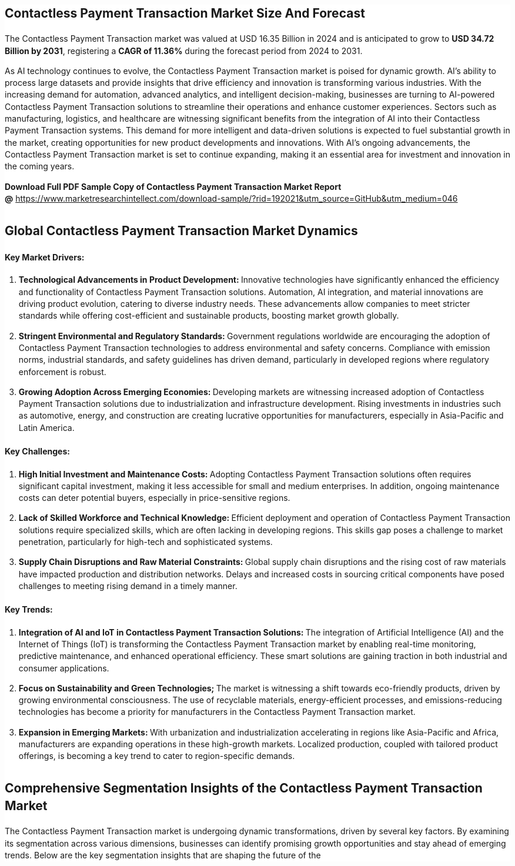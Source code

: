 <h2>Contactless Payment Transaction Market Size And Forecast</h2><p>The Contactless Payment Transaction market was valued at USD 16.35 Billion in 2024 and is anticipated to grow to <strong>USD 34.72 Billion by 2031</strong>, registering a <strong>CAGR of 11.36%</strong> during the forecast period from 2024 to 2031.</p><p>As AI technology continues to evolve, the Contactless Payment Transaction market is poised for dynamic growth. AI’s ability to process large datasets and provide insights that drive efficiency and innovation is transforming various industries. With the increasing demand for automation, advanced analytics, and intelligent decision-making, businesses are turning to AI-powered Contactless Payment Transaction solutions to streamline their operations and enhance customer experiences. Sectors such as manufacturing, logistics, and healthcare are witnessing significant benefits from the integration of AI into their Contactless Payment Transaction systems. This demand for more intelligent and data-driven solutions is expected to fuel substantial growth in the market, creating opportunities for new product developments and innovations. With AI’s ongoing advancements, the Contactless Payment Transaction market is set to continue expanding, making it an essential area for investment and innovation in the coming years.</p><p><strong>Download Full PDF Sample Copy of Contactless Payment Transaction Market Report @</strong>&nbsp;<a href="https://www.marketresearchintellect.com/download-sample/?rid=192021&amp;utm_source=GitHub&amp;utm_medium=046">https://www.marketresearchintellect.com/download-sample/?rid=192021&amp;utm_source=GitHub&amp;utm_medium=046</a></p><h2>Global Contactless Payment Transaction Market Dynamics</h2><h4><strong>Key Market Drivers:</strong></h4><ol><li><p><strong>Technological Advancements in Product Development:&nbsp;</strong>Innovative technologies have significantly enhanced the efficiency and functionality of Contactless Payment Transaction solutions. Automation, AI integration, and material innovations are driving product evolution, catering to diverse industry needs. These advancements allow companies to meet stricter standards while offering cost-efficient and sustainable products, boosting market growth globally.</p></li><li><p><strong>Stringent Environmental and Regulatory Standards:&nbsp;</strong>Government regulations worldwide are encouraging the adoption of Contactless Payment Transaction technologies to address environmental and safety concerns. Compliance with emission norms, industrial standards, and safety guidelines has driven demand, particularly in developed regions where regulatory enforcement is robust.</p></li><li><p><strong>Growing Adoption Across Emerging Economies:&nbsp;</strong>Developing markets are witnessing increased adoption of Contactless Payment Transaction solutions due to industrialization and infrastructure development. Rising investments in industries such as automotive, energy, and construction are creating lucrative opportunities for manufacturers, especially in Asia-Pacific and Latin America.</p></li></ol><h4><strong>Key Challenges:</strong></h4><ol><li><p><strong>High Initial Investment and Maintenance Costs:&nbsp;</strong>Adopting Contactless Payment Transaction solutions often requires significant capital investment, making it less accessible for small and medium enterprises. In addition, ongoing maintenance costs can deter potential buyers, especially in price-sensitive regions.</p></li><li><p><strong>Lack of Skilled Workforce and Technical Knowledge:&nbsp;</strong>Efficient deployment and operation of Contactless Payment Transaction solutions require specialized skills, which are often lacking in developing regions. This skills gap poses a challenge to market penetration, particularly for high-tech and sophisticated systems.</p></li><li><p><strong>Supply Chain Disruptions and Raw Material Constraints:&nbsp;</strong>Global supply chain disruptions and the rising cost of raw materials have impacted production and distribution networks. Delays and increased costs in sourcing critical components have posed challenges to meeting rising demand in a timely manner.</p></li></ol><h4><strong>Key Trends:</strong></h4><ol><li><p><strong>Integration of AI and IoT in Contactless Payment Transaction Solutions:&nbsp;</strong>The integration of Artificial Intelligence (AI) and the Internet of Things (IoT) is transforming the Contactless Payment Transaction market by enabling real-time monitoring, predictive maintenance, and enhanced operational efficiency. These smart solutions are gaining traction in both industrial and consumer applications.</p></li><li><p><strong>Focus on Sustainability and Green Technologies;&nbsp;</strong>The market is witnessing a shift towards eco-friendly products, driven by growing environmental consciousness. The use of recyclable materials, energy-efficient processes, and emissions-reducing technologies has become a priority for manufacturers in the Contactless Payment Transaction market.</p></li><li><p><strong>Expansion in Emerging Markets:&nbsp;</strong>With urbanization and industrialization accelerating in regions like Asia-Pacific and Africa, manufacturers are expanding operations in these high-growth markets. Localized production, coupled with tailored product offerings, is becoming a key trend to cater to region-specific demands.</p></li></ol><div class="article-main__content" data-test-id="publishing-text-block"><h2>Comprehensive Segmentation Insights of the Contactless Payment Transaction Market</h2><p>The Contactless Payment Transaction market is undergoing dynamic transformations, driven by several key factors. By examining its segmentation across various dimensions, businesses can identify promising growth opportunities and stay ahead of emerging trends. Below are the key segmentation insights that are shaping the future of the